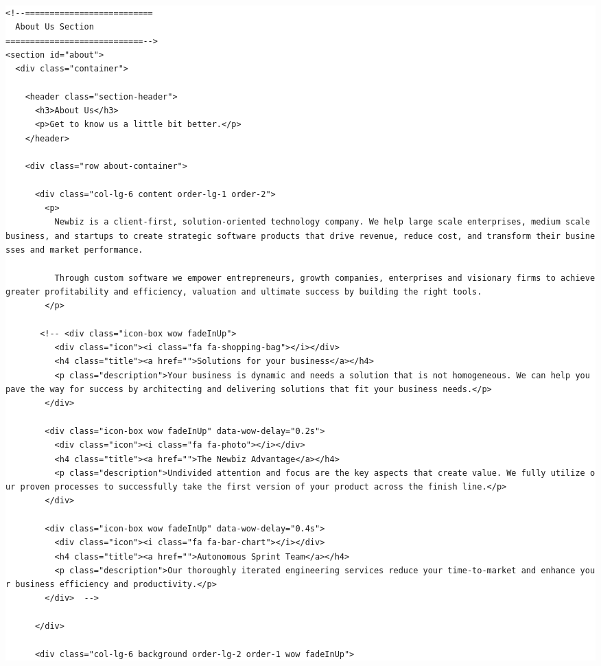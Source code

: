   <main id="main">

    <!--==========================
      About Us Section
    ============================-->
    <section id="about">
      <div class="container">

        <header class="section-header">
          <h3>About Us</h3>
          <p>Get to know us a little bit better.</p>
        </header>

        <div class="row about-container">

          <div class="col-lg-6 content order-lg-1 order-2">
            <p>
              Newbiz is a client-first, solution-oriented technology company. We help large scale enterprises, medium scale business, and startups to create strategic software products that drive revenue, reduce cost, and transform their businesses and market performance.

              Through custom software we empower entrepreneurs, growth companies, enterprises and visionary firms to achieve greater profitability and efficiency, valuation and ultimate success by building the right tools.
            </p>

           <!-- <div class="icon-box wow fadeInUp">
              <div class="icon"><i class="fa fa-shopping-bag"></i></div>
              <h4 class="title"><a href="">Solutions for your business</a></h4>
              <p class="description">Your business is dynamic and needs a solution that is not homogeneous. We can help you pave the way for success by architecting and delivering solutions that fit your business needs.</p>
            </div>

            <div class="icon-box wow fadeInUp" data-wow-delay="0.2s">
              <div class="icon"><i class="fa fa-photo"></i></div>
              <h4 class="title"><a href="">The Newbiz Advantage</a></h4>
              <p class="description">Undivided attention and focus are the key aspects that create value. We fully utilize our proven processes to successfully take the first version of your product across the finish line.</p>
            </div>

            <div class="icon-box wow fadeInUp" data-wow-delay="0.4s">
              <div class="icon"><i class="fa fa-bar-chart"></i></div>
              <h4 class="title"><a href="">Autonomous Sprint Team</a></h4>
              <p class="description">Our thoroughly iterated engineering services reduce your time-to-market and enhance your business efficiency and productivity.</p>
            </div>  -->

          </div>

          <div class="col-lg-6 background order-lg-2 order-1 wow fadeInUp">